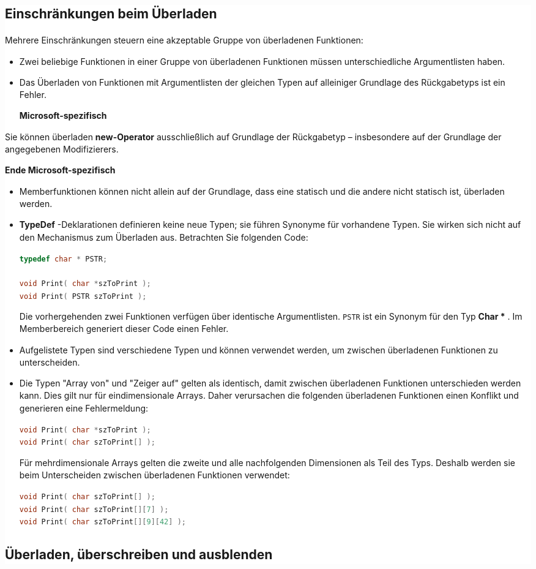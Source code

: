 ## <a name="restrictions-on-overloading"></a>Einschränkungen beim Überladen  
 Mehrere Einschränkungen steuern eine akzeptable Gruppe von überladenen Funktionen:  
  
-   Zwei beliebige Funktionen in einer Gruppe von überladenen Funktionen müssen unterschiedliche Argumentlisten haben.  
  
-   Das Überladen von Funktionen mit Argumentlisten der gleichen Typen auf alleiniger Grundlage des Rückgabetyps ist ein Fehler.  
  
     **Microsoft-spezifisch**  
  
 Sie können überladen **new-Operator** ausschließlich auf Grundlage der Rückgabetyp – insbesondere auf der Grundlage der angegebenen Modifizierers.  
  
**Ende Microsoft-spezifisch**  
  
-   Memberfunktionen können nicht allein auf der Grundlage, dass eine statisch und die andere nicht statisch ist, überladen werden.  
  
-   **TypeDef** -Deklarationen definieren keine neue Typen; sie führen Synonyme für vorhandene Typen. Sie wirken sich nicht auf den Mechanismus zum Überladen aus. Betrachten Sie folgenden Code:  
  
    ```cpp 
    typedef char * PSTR;  
  
    void Print( char *szToPrint );  
    void Print( PSTR szToPrint );  
    ```  
  
     Die vorhergehenden zwei Funktionen verfügen über identische Argumentlisten. `PSTR` ist ein Synonym für den Typ **Char \*** . Im Memberbereich generiert dieser Code einen Fehler.  
  
-   Aufgelistete Typen sind verschiedene Typen und können verwendet werden, um zwischen überladenen Funktionen zu unterscheiden.  
  
-   Die Typen "Array von" und "Zeiger auf" gelten als identisch, damit zwischen überladenen Funktionen unterschieden werden kann. Dies gilt nur für eindimensionale Arrays. Daher verursachen die folgenden überladenen Funktionen einen Konflikt und generieren eine Fehlermeldung:  
  
    ```cpp 
    void Print( char *szToPrint );  
    void Print( char szToPrint[] );  
    ```  
  
     Für mehrdimensionale Arrays gelten die zweite und alle nachfolgenden Dimensionen als Teil des Typs. Deshalb werden sie beim Unterscheiden zwischen überladenen Funktionen verwendet:  
  
    ```cpp 
    void Print( char szToPrint[] );  
    void Print( char szToPrint[][7] );  
    void Print( char szToPrint[][9][42] );  
    ```  
  
## <a name="overloading-overriding-and-hiding"></a>Überladen, überschreiben und ausblenden
  